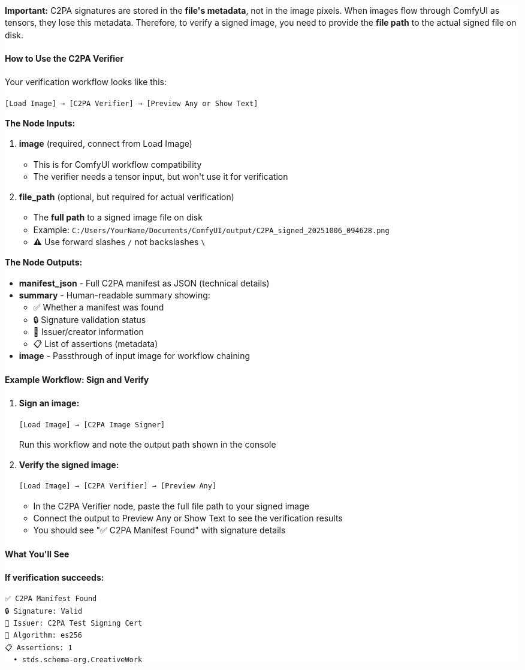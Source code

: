 **Important:** C2PA signatures are stored in the **file's metadata**, not in the image pixels. When images flow through ComfyUI as tensors, they lose this metadata. Therefore, to verify a signed image, you need to provide the **file path** to the actual signed file on disk.

#### How to Use the C2PA Verifier

Your verification workflow looks like this:

```
[Load Image] → [C2PA Verifier] → [Preview Any or Show Text]
```

**The Node Inputs:**

1. **image** (required, connect from Load Image)
   - This is for ComfyUI workflow compatibility
   - The verifier needs a tensor input, but won't use it for verification

2. **file_path** (optional, but required for actual verification)
   - The **full path** to a signed image file on disk
   - Example: `C:/Users/YourName/Documents/ComfyUI/output/C2PA_signed_20251006_094628.png`
   - ⚠️ Use forward slashes `/` not backslashes `\`

**The Node Outputs:**

- **manifest_json** - Full C2PA manifest as JSON (technical details)
- **summary** - Human-readable summary showing:
  - ✅ Whether a manifest was found
  - 🔒 Signature validation status
  - 👤 Issuer/creator information
  - 📋 List of assertions (metadata)
- **image** - Passthrough of input image for workflow chaining

#### Example Workflow: Sign and Verify

1. **Sign an image:**
   ```
   [Load Image] → [C2PA Image Signer]
   ```
   Run this workflow and note the output path shown in the console

2. **Verify the signed image:**
   ```
   [Load Image] → [C2PA Verifier] → [Preview Any]
   ```
   - In the C2PA Verifier node, paste the full file path to your signed image
   - Connect the output to Preview Any or Show Text to see the verification results
   - You should see "✅ C2PA Manifest Found" with signature details

#### What You'll See

**If verification succeeds:**
```
✅ C2PA Manifest Found
🔒 Signature: Valid
👤 Issuer: C2PA Test Signing Cert
🔐 Algorithm: es256
📋 Assertions: 1
  • stds.schema-org.CreativeWork
```
